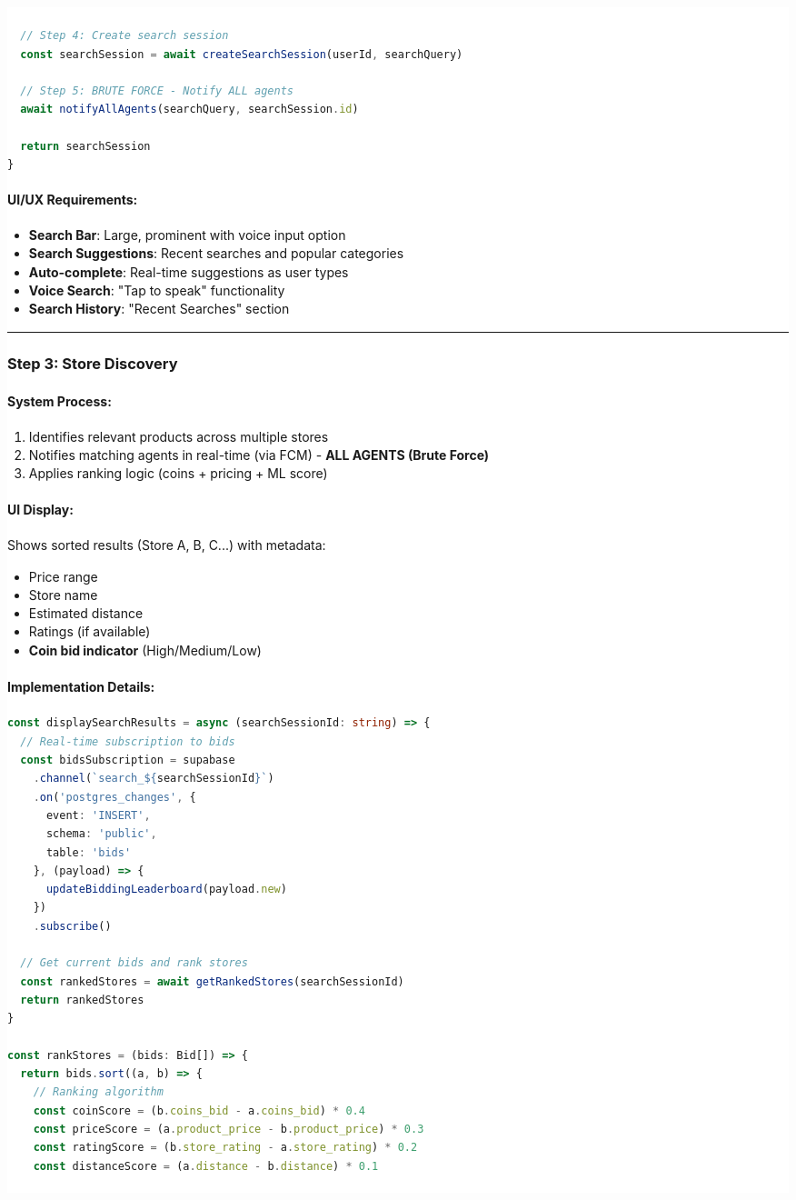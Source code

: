 ```typescript
  
  // Step 4: Create search session
  const searchSession = await createSearchSession(userId, searchQuery)
  
  // Step 5: BRUTE FORCE - Notify ALL agents
  await notifyAllAgents(searchQuery, searchSession.id)
  
  return searchSession
}
```

#### UI/UX Requirements:
- **Search Bar**: Large, prominent with voice input option
- **Search Suggestions**: Recent searches and popular categories
- **Auto-complete**: Real-time suggestions as user types
- **Voice Search**: "Tap to speak" functionality
- **Search History**: "Recent Searches" section

---

### **Step 3: Store Discovery**

#### System Process:
1. Identifies relevant products across multiple stores
2. Notifies matching agents in real-time (via FCM) - **ALL AGENTS (Brute Force)**
3. Applies ranking logic (coins + pricing + ML score)

#### UI Display:
Shows sorted results (Store A, B, C...) with metadata:
- Price range
- Store name  
- Estimated distance
- Ratings (if available)
- **Coin bid indicator** (High/Medium/Low)

#### Implementation Details:
```typescript
const displaySearchResults = async (searchSessionId: string) => {
  // Real-time subscription to bids
  const bidsSubscription = supabase
    .channel(`search_${searchSessionId}`)
    .on('postgres_changes', {
      event: 'INSERT',
      schema: 'public', 
      table: 'bids'
    }, (payload) => {
      updateBiddingLeaderboard(payload.new)
    })
    .subscribe()
  
  // Get current bids and rank stores
  const rankedStores = await getRankedStores(searchSessionId)
  return rankedStores
}

const rankStores = (bids: Bid[]) => {
  return bids.sort((a, b) => {
    // Ranking algorithm
    const coinScore = (b.coins_bid - a.coins_bid) * 0.4
    const priceScore = (a.product_price - b.product_price) * 0.3  
    const ratingScore = (b.store_rating - a.store_rating) * 0.2
    const distanceScore = (a.distance - b.distance) * 0.1
    
```